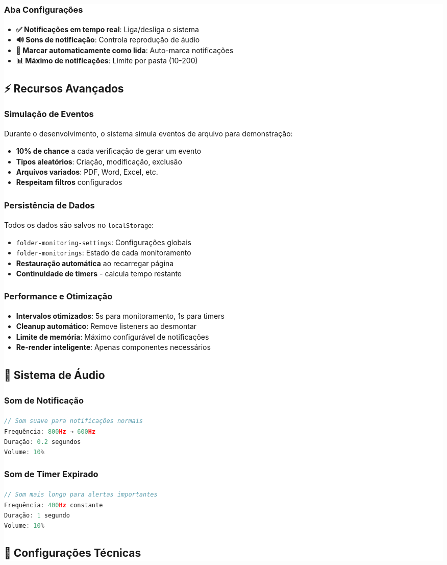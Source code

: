 ### Aba Configurações
- **✅ Notificações em tempo real**: Liga/desliga o sistema
- **🔊 Sons de notificação**: Controla reprodução de áudio
- **📖 Marcar automaticamente como lida**: Auto-marca notificações
- **📊 Máximo de notificações**: Limite por pasta (10-200)

## ⚡ Recursos Avançados

### Simulação de Eventos
Durante o desenvolvimento, o sistema simula eventos de arquivo para demonstração:
- **10% de chance** a cada verificação de gerar um evento
- **Tipos aleatórios**: Criação, modificação, exclusão
- **Arquivos variados**: PDF, Word, Excel, etc.
- **Respeitam filtros** configurados

### Persistência de Dados
Todos os dados são salvos no `localStorage`:
- `folder-monitoring-settings`: Configurações globais
- `folder-monitorings`: Estado de cada monitoramento
- **Restauração automática** ao recarregar página
- **Continuidade de timers** - calcula tempo restante

### Performance e Otimização
- **Intervalos otimizados**: 5s para monitoramento, 1s para timers
- **Cleanup automático**: Remove listeners ao desmontar
- **Limite de memória**: Máximo configurável de notificações
- **Re-render inteligente**: Apenas componentes necessários

## 🎵 Sistema de Áudio

### Som de Notificação
```javascript
// Som suave para notificações normais
Frequência: 800Hz → 600Hz
Duração: 0.2 segundos
Volume: 10%
```

### Som de Timer Expirado
```javascript
// Som mais longo para alertas importantes
Frequência: 400Hz constante
Duração: 1 segundo
Volume: 10%
```

## 🔧 Configurações Técnicas
